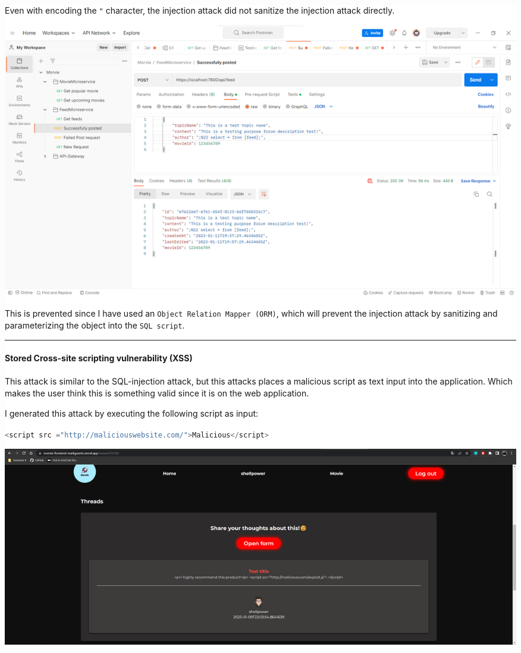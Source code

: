 Even with encoding the `"` character, the injection attack did not sanitize the injection attack directly. 

<img src = "..\img\Security\SQL-injectionEncoded.png">

This is prevented since I have used an `Object Relation Mapper (ORM)`, which will prevent the injection attack by sanitizing and parameterizing the object into the `SQL script`.
</div>

---

#### Stored Cross-site scripting vulnerability (XSS)

This attack is similar to the SQL-injection attack, but this attacks places a malicious script as text input into the application. Which makes the user think this is something valid since it is on the web application. 

I generated this attack by executing the following script as input: 


```js
<script src ="http://maliciouswebsite.com/">Malicious</script>
```
<div align = "center">
<img src = "..\img\Security\Stored-XSS.png">

